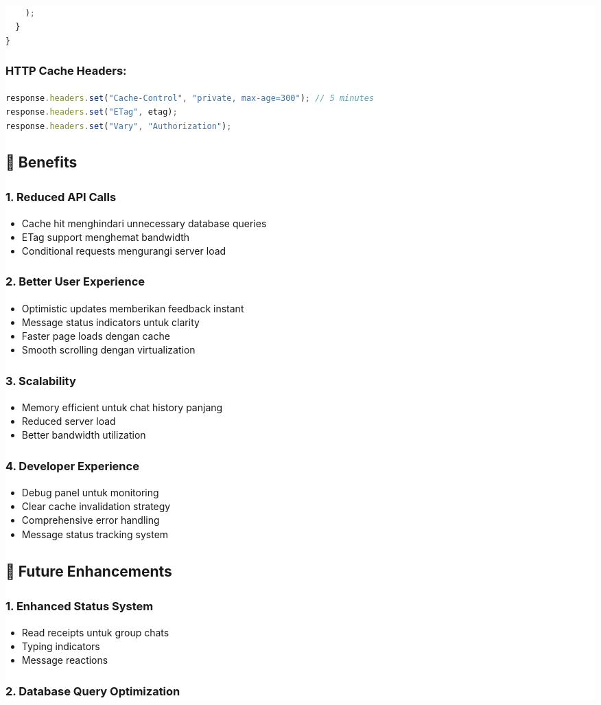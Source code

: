 ```typescript
    );
  }
}
```

### HTTP Cache Headers:

```typescript
response.headers.set("Cache-Control", "private, max-age=300"); // 5 minutes
response.headers.set("ETag", etag);
response.headers.set("Vary", "Authorization");
```

## 🎯 Benefits

### 1. **Reduced API Calls**

- Cache hit menghindari unnecessary database queries
- ETag support menghemat bandwidth
- Conditional requests mengurangi server load

### 2. **Better User Experience**

- Optimistic updates memberikan feedback instant
- Message status indicators untuk clarity
- Faster page loads dengan cache
- Smooth scrolling dengan virtualization

### 3. **Scalability**

- Memory efficient untuk chat history panjang
- Reduced server load
- Better bandwidth utilization

### 4. **Developer Experience**

- Debug panel untuk monitoring
- Clear cache invalidation strategy
- Comprehensive error handling
- Message status tracking system

## 🔄 Future Enhancements

### 1. **Enhanced Status System**

- Read receipts untuk group chats
- Typing indicators
- Message reactions

### 2. **Database Query Optimization**
